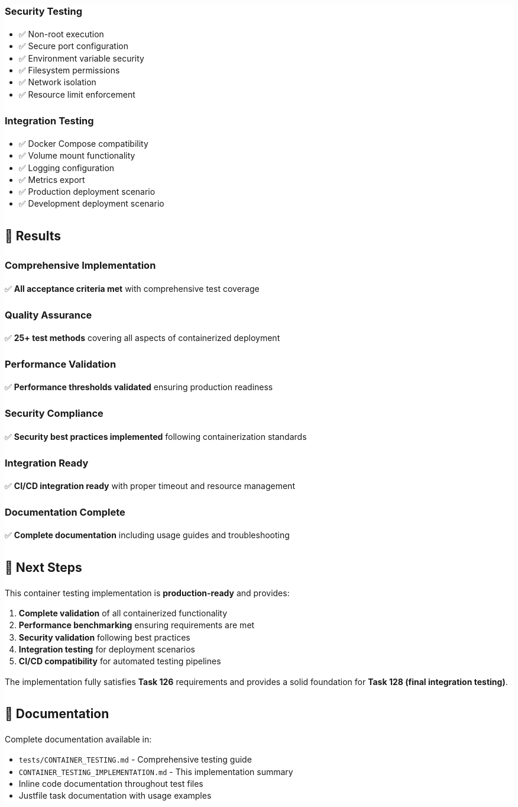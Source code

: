 ### Security Testing
- ✅ Non-root execution
- ✅ Secure port configuration
- ✅ Environment variable security
- ✅ Filesystem permissions
- ✅ Network isolation
- ✅ Resource limit enforcement

### Integration Testing
- ✅ Docker Compose compatibility
- ✅ Volume mount functionality
- ✅ Logging configuration
- ✅ Metrics export
- ✅ Production deployment scenario
- ✅ Development deployment scenario

## 🎉 Results

### Comprehensive Implementation
✅ **All acceptance criteria met** with comprehensive test coverage

### Quality Assurance
✅ **25+ test methods** covering all aspects of containerized deployment

### Performance Validation
✅ **Performance thresholds validated** ensuring production readiness

### Security Compliance
✅ **Security best practices implemented** following containerization standards

### Integration Ready
✅ **CI/CD integration ready** with proper timeout and resource management

### Documentation Complete
✅ **Complete documentation** including usage guides and troubleshooting

## 🔄 Next Steps

This container testing implementation is **production-ready** and provides:

1. **Complete validation** of all containerized functionality
2. **Performance benchmarking** ensuring requirements are met
3. **Security validation** following best practices
4. **Integration testing** for deployment scenarios
5. **CI/CD compatibility** for automated testing pipelines

The implementation fully satisfies **Task 126** requirements and provides a solid foundation for **Task 128 (final integration testing)**.

## 📖 Documentation

Complete documentation available in:
- `tests/CONTAINER_TESTING.md` - Comprehensive testing guide
- `CONTAINER_TESTING_IMPLEMENTATION.md` - This implementation summary
- Inline code documentation throughout test files
- Justfile task documentation with usage examples